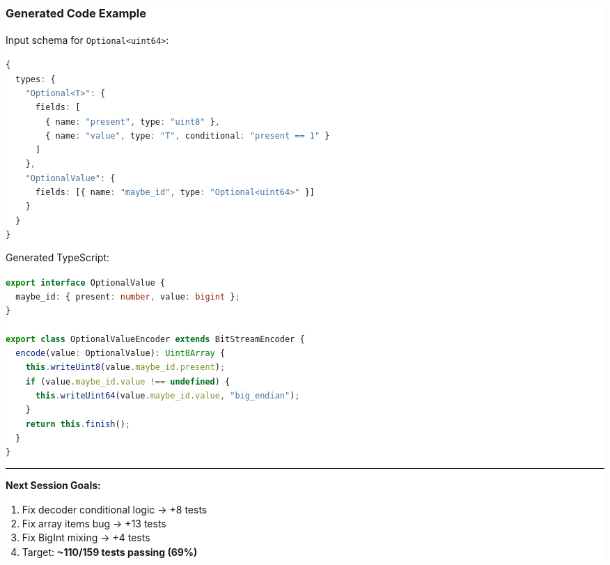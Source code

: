 ### Generated Code Example
Input schema for `Optional<uint64>`:
```typescript
{
  types: {
    "Optional<T>": {
      fields: [
        { name: "present", type: "uint8" },
        { name: "value", type: "T", conditional: "present == 1" }
      ]
    },
    "OptionalValue": {
      fields: [{ name: "maybe_id", type: "Optional<uint64>" }]
    }
  }
}
```

Generated TypeScript:
```typescript
export interface OptionalValue {
  maybe_id: { present: number, value: bigint };
}

export class OptionalValueEncoder extends BitStreamEncoder {
  encode(value: OptionalValue): Uint8Array {
    this.writeUint8(value.maybe_id.present);
    if (value.maybe_id.value !== undefined) {
      this.writeUint64(value.maybe_id.value, "big_endian");
    }
    return this.finish();
  }
}
```

---

**Next Session Goals:**
1. Fix decoder conditional logic → +8 tests
2. Fix array items bug → +13 tests
3. Fix BigInt mixing → +4 tests
4. Target: **~110/159 tests passing (69%)**
